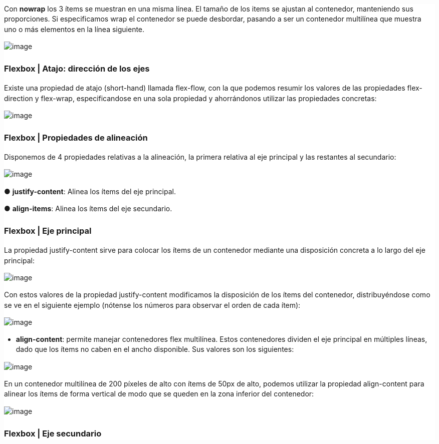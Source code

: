 Con **nowrap** los 3 ítems se muestran en una misma línea. El tamaño de los items se ajustan al contenedor, manteniendo sus proporciones.
Si especificamos wrap el contenedor se puede desbordar, pasando a ser un contenedor multilínea que muestra uno o más elementos en la línea
siguiente.  

![image](https://github.com/eugenia1984/CodoACodo-FS-Java/assets/72580574/b904eb8b-acb6-40ce-92bf-0b2d36a230a6)

### Flexbox | Atajo: dirección de los ejes

Existe una propiedad de atajo (short-hand) llamada flex-flow, con la que podemos resumir los valores de las propiedades flex-direction y flex-wrap, especificandose en una sola propiedad y ahorrándonos utilizar las propiedades concretas: 

![image](https://github.com/eugenia1984/CodoACodo-FS-Java/assets/72580574/9c9b0cfc-0a08-4702-8332-8e5d155469f0)

### Flexbox | Propiedades de alineación

Disponemos de 4 propiedades relativas a la alineación, la primera relativa al eje principal y las restantes al secundario:

![image](https://github.com/eugenia1984/CodoACodo-FS-Java/assets/72580574/bdef385e-4284-482e-a0ae-112723e76611)

● **justify-content**: Alinea los ítems del eje principal.

● **align-items**: Alinea los ítems del eje secundario.

### Flexbox | Eje principal

La propiedad justify-content sirve para colocar los ítems de un contenedor
mediante una disposición concreta a lo largo del eje principal:

![image](https://github.com/eugenia1984/CodoACodo-FS-Java/assets/72580574/91405a12-8259-4e7a-a148-a800f5ad1dfc)

Con estos valores de la propiedad justify-content modificamos la disposición
de los ítems del contenedor, distribuyéndose como se ve en el siguiente
ejemplo (nótense los números para observar el orden de cada ítem):

![image](https://github.com/eugenia1984/CodoACodo-FS-Java/assets/72580574/73e0fe99-2869-440c-85f3-8f02240caf89)

- **align-content**: permite manejar contenedores flex multilínea. Estos
contenedores dividen el eje principal en múltiples líneas, dado que los ítems
no caben en el ancho disponible. Sus valores son los siguientes:

![image](https://github.com/eugenia1984/CodoACodo-FS-Java/assets/72580574/3678f027-2e1e-421f-a67c-4c02242217e8)

En un contenedor multilínea de 200 píxeles de alto con ítems de 50px de
alto, podemos utilizar la propiedad align-content para alinear los ítems de
forma vertical de modo que se queden en la zona inferior del contenedor:

![image](https://github.com/eugenia1984/CodoACodo-FS-Java/assets/72580574/8c0a45bd-e253-44fa-b3c5-3dda9faf264a)


### Flexbox | Eje secundario
